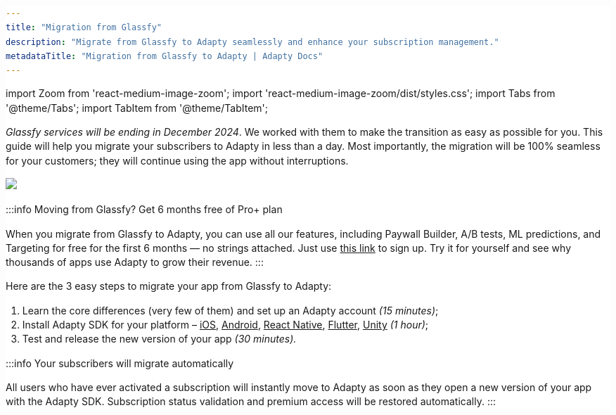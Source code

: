 ```yaml
---
title: "Migration from Glassfy"
description: "Migrate from Glassfy to Adapty seamlessly and enhance your subscription management."
metadataTitle: "Migration from Glassfy to Adapty | Adapty Docs"
---
```


import Zoom from 'react-medium-image-zoom';
import 'react-medium-image-zoom/dist/styles.css';
import Tabs from '@theme/Tabs';
import TabItem from '@theme/TabItem'; 

_Glassfy services will be ending in December 2024_. We worked with them to make the transition as easy as possible for you. This guide will help you migrate your subscribers to Adapty in less than a day. Most importantly, the migration will be 100% seamless for your customers; they will continue using the app without interruptions.


<Zoom>
  <img src={require('./img/526afff-glassfy-banner.webp').default}
  style={{
    border: 'none', /* border width and color */
    width: '700px', /* image width */
    display: 'block', /* for alignment */
    margin: '0 auto' /* center alignment */
  }}
/>
</Zoom>





:::info
Moving from Glassfy? Get 6 months free of Pro+ plan

When you migrate from Glassfy to Adapty, you can use all our features, including Paywall Builder, A/B tests, ML predictions, and Targeting for free for the first 6 months — no strings attached. Just use [this link](https://app.adapty.io/glassfy-migration-offer) to sign up. Try it for yourself and see why thousands of apps use Adapty to grow their revenue.
:::

Here are the 3 easy steps to migrate your app from Glassfy to Adapty:

1. Learn the core differences (very few of them) and set up an Adapty account _(15 minutes)_;
2. Install Adapty SDK for your platform – [iOS](sdk-installation-ios), [Android](sdk-installation-android), [React Native](sdk-installation-reactnative), [Flutter](sdk-installation-flutter), [Unity](sdk-installation-unity)  _(1 hour)_;
3. Test and release the new version of your app _(30 minutes)._

:::info
Your subscribers will migrate automatically

All users who have ever activated a subscription will instantly move to Adapty as soon as they open a new version of your app with the Adapty SDK. Subscription status validation and premium access will be restored automatically.
:::
